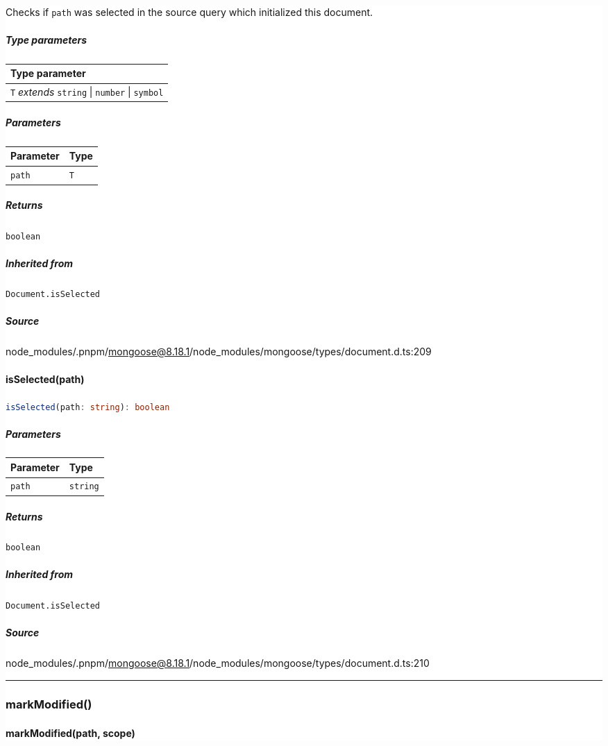 Checks if `path` was selected in the source query which initialized this document.

##### Type parameters

| Type parameter |
| :------ |
| `T` *extends* `string` \| `number` \| `symbol` |

##### Parameters

| Parameter | Type |
| :------ | :------ |
| `path` | `T` |

##### Returns

`boolean`

##### Inherited from

`Document.isSelected`

##### Source

node\_modules/.pnpm/mongoose@8.18.1/node\_modules/mongoose/types/document.d.ts:209

#### isSelected(path)

```ts
isSelected(path: string): boolean
```

##### Parameters

| Parameter | Type |
| :------ | :------ |
| `path` | `string` |

##### Returns

`boolean`

##### Inherited from

`Document.isSelected`

##### Source

node\_modules/.pnpm/mongoose@8.18.1/node\_modules/mongoose/types/document.d.ts:210

***

### markModified()

#### markModified(path, scope)
